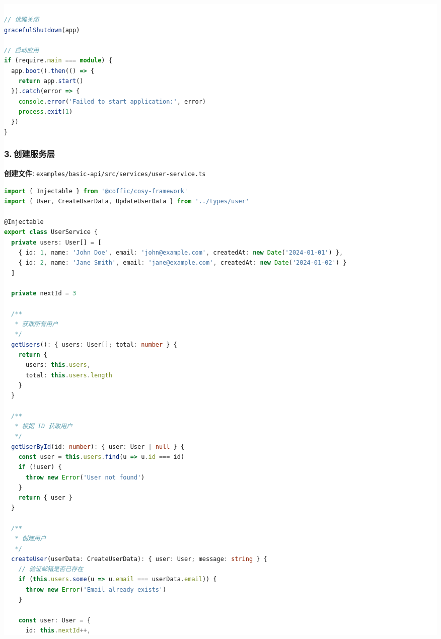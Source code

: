 ```typescript

// 优雅关闭
gracefulShutdown(app)

// 启动应用
if (require.main === module) {
  app.boot().then(() => {
    return app.start()
  }).catch(error => {
    console.error('Failed to start application:', error)
    process.exit(1)
  })
}
```

### 3. 创建服务层

**创建文件**: `examples/basic-api/src/services/user-service.ts`

```typescript
import { Injectable } from '@coffic/cosy-framework'
import { User, CreateUserData, UpdateUserData } from '../types/user'

@Injectable
export class UserService {
  private users: User[] = [
    { id: 1, name: 'John Doe', email: 'john@example.com', createdAt: new Date('2024-01-01') },
    { id: 2, name: 'Jane Smith', email: 'jane@example.com', createdAt: new Date('2024-01-02') }
  ]

  private nextId = 3

  /**
   * 获取所有用户
   */
  getUsers(): { users: User[]; total: number } {
    return {
      users: this.users,
      total: this.users.length
    }
  }

  /**
   * 根据 ID 获取用户
   */
  getUserById(id: number): { user: User | null } {
    const user = this.users.find(u => u.id === id)
    if (!user) {
      throw new Error('User not found')
    }
    return { user }
  }

  /**
   * 创建用户
   */
  createUser(userData: CreateUserData): { user: User; message: string } {
    // 验证邮箱是否已存在
    if (this.users.some(u => u.email === userData.email)) {
      throw new Error('Email already exists')
    }

    const user: User = {
      id: this.nextId++,
```
